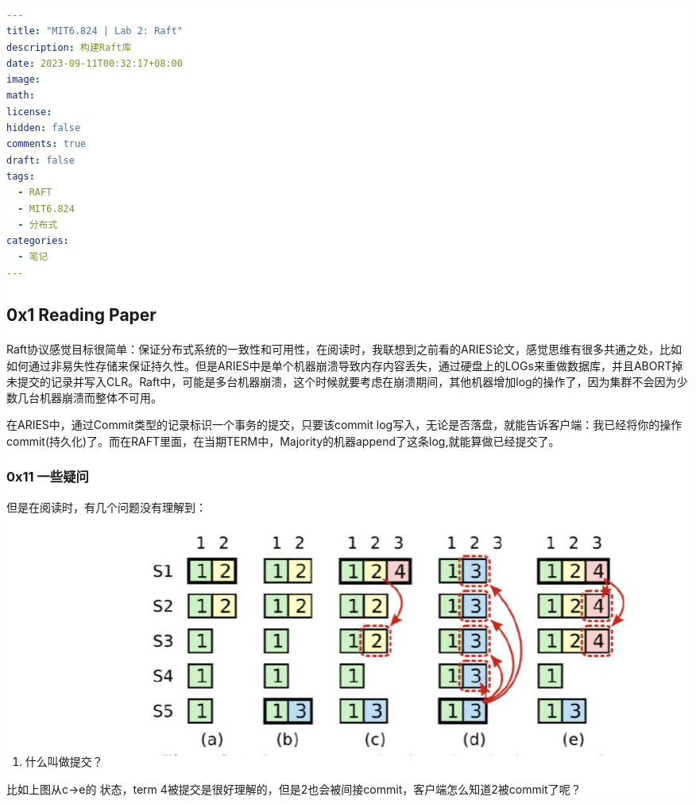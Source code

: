 ```yaml
---
title: "MIT6.824 | Lab 2: Raft"
description: 构建Raft库
date: 2023-09-11T00:32:17+08:00
image: 
math: 
license: 
hidden: false
comments: true
draft: false
tags:
  - RAFT
  - MIT6.824
  - 分布式
categories:
  - 笔记
---
```


## 0x1 Reading Paper

Raft协议感觉目标很简单：保证分布式系统的一致性和可用性，在阅读时，我联想到之前看的ARIES论文，感觉思维有很多共通之处，比如如何通过非易失性存储来保证持久性。但是ARIES中是单个机器崩溃导致内存内容丢失，通过硬盘上的LOGs来重做数据库，并且ABORT掉未提交的记录并写入CLR。Raft中，可能是多台机器崩溃，这个时候就要考虑在崩溃期间，其他机器增加log的操作了，因为集群不会因为少数几台机器崩溃而整体不可用。

在ARIES中，通过Commit类型的记录标识一个事务的提交，只要该commit log写入，无论是否落盘，就能告诉客户端：我已经将你的操作commit(持久化)了。而在RAFT里面，在当期TERM中，Majority的机器append了这条log,就能算做已经提交了。

### 0x11 一些疑问

但是在阅读时，有几个问题没有理解到：

1. 什么叫做提交？![](blog20230911162249.png)

比如上图从c->e的 状态，term 4被提交是很好理解的，但是2也会被间接commit，客户端怎么知道2被commit了呢？
